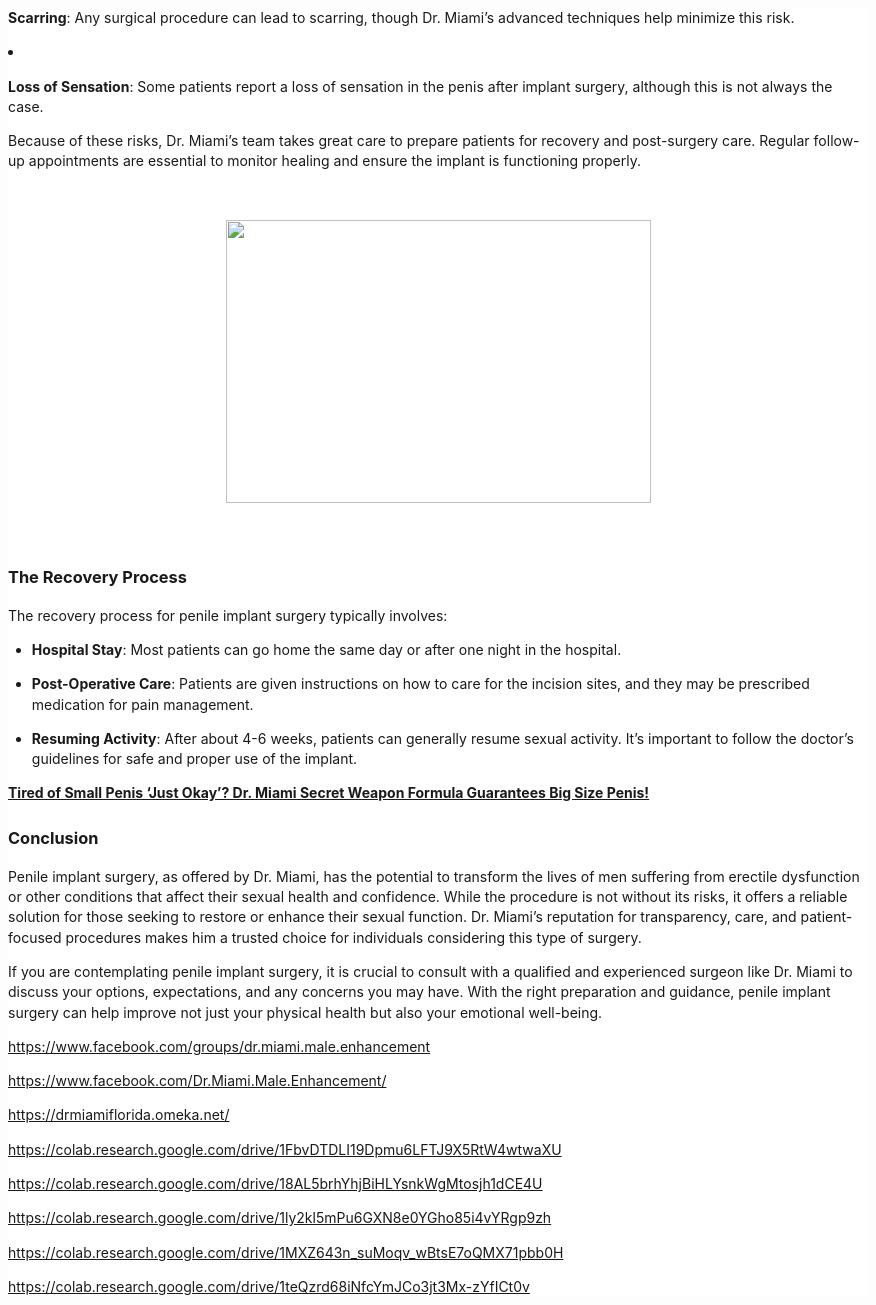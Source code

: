<p class="" data-end="5810" data-start="5688"><strong data-end="5700" data-start="5688">Scarring</strong>: Any surgical procedure can lead to scarring, though Dr. Miami’s advanced techniques help minimize this risk.</p>
</li>
<li class="" data-end="5950" data-start="5811">
<p class="" data-end="5950" data-start="5813"><strong data-end="5834" data-start="5813">Loss of Sensation</strong>: Some patients report a loss of sensation in the penis after implant surgery, although this is not always the case.</p>
</li>
</ul>
<p class="" data-end="6177" data-start="5952">Because of these risks, Dr. Miami’s team takes great care to prepare patients for recovery and post-surgery care. Regular follow-up appointments are essential to monitor healing and ensure the implant is functioning properly.</p><p class="" data-end="6177" data-start="5952"><br /></p><div class="separator" style="clear: both; text-align: center;"><a href="https://iherbpharma.com/Dr.Miami" imageanchor="1" style="margin-left: 1em; margin-right: 1em;" target="_blank"><img border="0" data-original-height="920" data-original-width="1380" height="283" src="https://blogger.googleusercontent.com/img/b/R29vZ2xl/AVvXsEi_jL-74KiWMaQgQZYsqzu6dFquuUh7Q1qKnry2oDgKGOR4-X8vz5z5aTP3hBEzlkGlHOYbVd2y2jTvDykib3JIVUZJBWzv-2OoIw6d1uVWSdRhxVtiBf0Z3OloHygDgKG-QqddG0HLW5EVuEIlUnTZszEktoSwM8piGnbHnAZkQ324Y6l79asIugzC_GQ/w425-h283/lovely-couple-bed_329181-18626__sj7xme.jpg" width="425" /></a></div><p class="" data-end="6177" data-start="5952"><br /></p>
<h3 class="" data-end="6203" data-start="6179">The Recovery Process</h3>
<p class="" data-end="6272" data-start="6205">The recovery process for penile implant surgery typically involves:</p>
<ul data-end="6710" data-start="6274">
<li class="" data-end="6369" data-start="6274">
<p class="" data-end="6369" data-start="6276"><strong data-end="6293" data-start="6276">Hospital Stay</strong>: Most patients can go home the same day or after one night in the hospital.</p>
</li>
<li class="" data-end="6526" data-start="6370">
<p class="" data-end="6526" data-start="6372"><strong data-end="6395" data-start="6372">Post-Operative Care</strong>: Patients are given instructions on how to care for the incision sites, and they may be prescribed medication for pain management.</p>
</li>
<li class="" data-end="6710" data-start="6527">
<p class="" data-end="6710" data-start="6529"><strong data-end="6550" data-start="6529">Resuming Activity</strong>: After about 4-6 weeks, patients can generally resume sexual activity. It’s important to follow the doctor’s guidelines for safe and proper use of the implant.</p>
</li>
</ul><div><b><a href="https://iherbpharma.com/Dr.Miami" target="_blank">Tired of Small Penis ‘Just Okay’? Dr. Miami Secret Weapon&nbsp;Formula Guarantees Big Size Penis!</a></b></div>
<h3 class="" data-end="6726" data-start="6712">Conclusion</h3>
<p class="" data-end="7222" data-start="6728">Penile implant surgery, as offered by Dr. Miami, has the potential to transform the lives of men suffering from erectile dysfunction or other conditions that affect their sexual health and confidence. While the procedure is not without its risks, it offers a reliable solution for those seeking to restore or enhance their sexual function. Dr. Miami’s reputation for transparency, care, and patient-focused procedures makes him a trusted choice for individuals considering this type of surgery.</p>
<p class="" data-end="7570" data-start="7224">If you are contemplating penile implant surgery, it is crucial to consult with a qualified and experienced surgeon like Dr. Miami to discuss your options, expectations, and any concerns you may have. With the right preparation and guidance, penile implant surgery can help improve not just your physical health but also your emotional well-being.</p><p class="" data-end="7570" data-start="7224"><a href="https://www.facebook.com/groups/dr.miami.male.enhancement">https://www.facebook.com/groups/dr.miami.male.enhancement</a></p><p class="" data-end="7570" data-start="7224"><a href="https://www.facebook.com/Dr.Miami.Male.Enhancement/">https://www.facebook.com/Dr.Miami.Male.Enhancement/</a></p><p class="" data-end="7570" data-start="7224"><a href="https://drmiamiflorida.omeka.net/">https://drmiamiflorida.omeka.net/</a></p><p class="" data-end="7570" data-start="7224"><a href="https://colab.research.google.com/drive/1FbvDTDLI19Dpmu6LFTJ9X5RtW4wtwaXU">https://colab.research.google.com/drive/1FbvDTDLI19Dpmu6LFTJ9X5RtW4wtwaXU</a></p><p class="" data-end="7570" data-start="7224"><a href="https://colab.research.google.com/drive/18AL5brhYhjBiHLYsnkWgMtosjh1dCE4U">https://colab.research.google.com/drive/18AL5brhYhjBiHLYsnkWgMtosjh1dCE4U</a></p><p class="" data-end="7570" data-start="7224"><a href="https://colab.research.google.com/drive/1ly2kl5mPu6GXN8e0YGho85i4vYRgp9zh">https://colab.research.google.com/drive/1ly2kl5mPu6GXN8e0YGho85i4vYRgp9zh</a></p><p class="" data-end="7570" data-start="7224"><a href="https://colab.research.google.com/drive/1MXZ643n_suMoqv_wBtsE7oQMX71pbb0H">https://colab.research.google.com/drive/1MXZ643n_suMoqv_wBtsE7oQMX71pbb0H</a></p><p class="" data-end="7570" data-start="7224"><a href="https://colab.research.google.com/drive/1teQzrd68iNfcYmJCo3jt3Mx-zYfICt0v">https://colab.research.google.com/drive/1teQzrd68iNfcYmJCo3jt3Mx-zYfICt0v</a></p>
